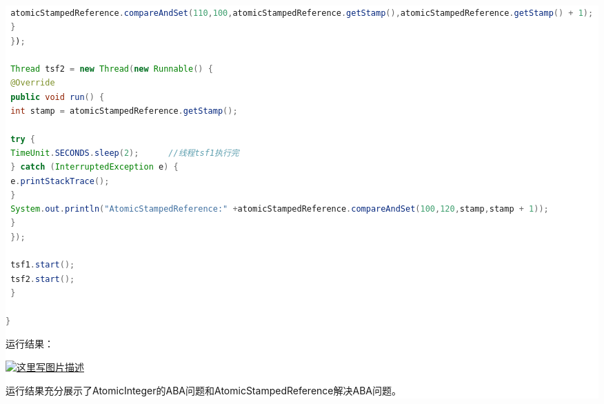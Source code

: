 ```java 
 atomicStampedReference.compareAndSet(110,100,atomicStampedReference.getStamp(),atomicStampedReference.getStamp() + 1);
 }
 });

 Thread tsf2 = new Thread(new Runnable() {
 @Override
 public void run() {
 int stamp = atomicStampedReference.getStamp();

 try {
 TimeUnit.SECONDS.sleep(2);      //线程tsf1执行完
 } catch (InterruptedException e) {
 e.printStackTrace();
 }
 System.out.println("AtomicStampedReference:" +atomicStampedReference.compareAndSet(100,120,stamp,stamp + 1));
 }
 });

 tsf1.start();
 tsf2.start();
 }

}

```
运行结果：

[![这里写图片描述](http://img.blog.csdn.net/20170407200500306?watermark/2/text/aHR0cDovL2Jsb2cuY3Nkbi5uZXQvY2hlbnNzeQ==/font/5a6L5L2T/fontsize/400/fill/I0JBQkFCMA==/dissolve/70/gravity/SouthEast)](http://img.blog.csdn.net/20170407200500306?watermark/2/text/aHR0cDovL2Jsb2cuY3Nkbi5uZXQvY2hlbnNzeQ==/font/5a6L5L2T/fontsize/400/fill/I0JBQkFCMA==/dissolve/70/gravity/SouthEast)

运行结果充分展示了AtomicInteger的ABA问题和AtomicStampedReference解决ABA问题。



